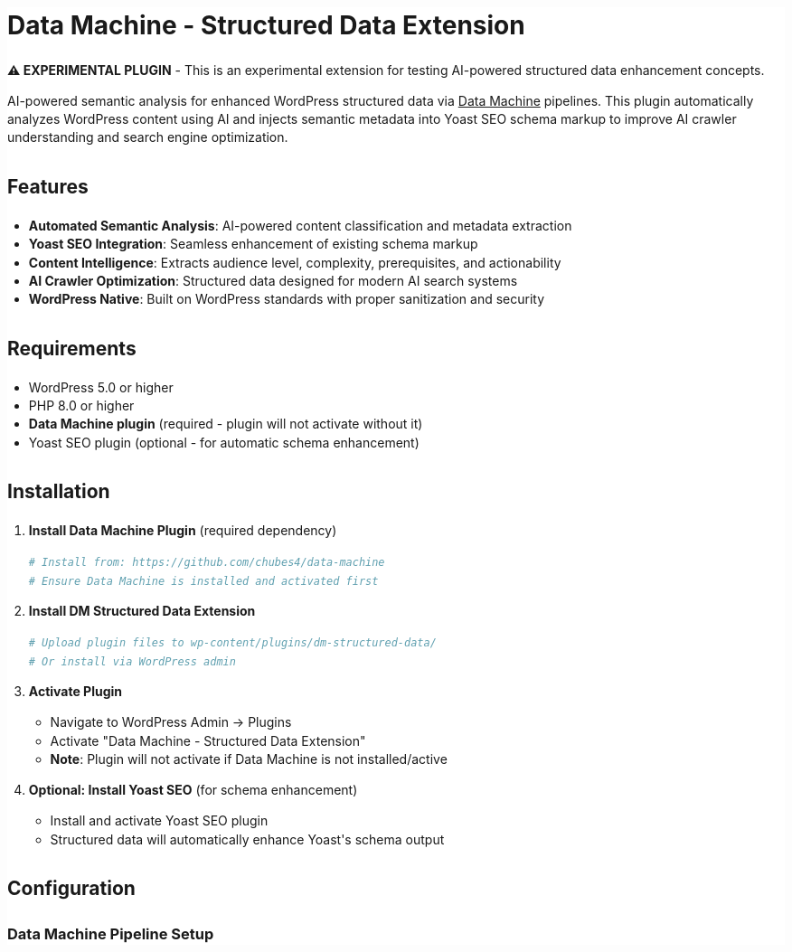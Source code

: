 # Data Machine - Structured Data Extension

**⚠️ EXPERIMENTAL PLUGIN** - This is an experimental extension for testing AI-powered structured data enhancement concepts.

AI-powered semantic analysis for enhanced WordPress structured data via [Data Machine](https://github.com/chubes4/data-machine) pipelines. This plugin automatically analyzes WordPress content using AI and injects semantic metadata into Yoast SEO schema markup to improve AI crawler understanding and search engine optimization.

## Features

- **Automated Semantic Analysis**: AI-powered content classification and metadata extraction
- **Yoast SEO Integration**: Seamless enhancement of existing schema markup
- **Content Intelligence**: Extracts audience level, complexity, prerequisites, and actionability
- **AI Crawler Optimization**: Structured data designed for modern AI search systems
- **WordPress Native**: Built on WordPress standards with proper sanitization and security

## Requirements

- WordPress 5.0 or higher
- PHP 8.0 or higher
- **Data Machine plugin** (required - plugin will not activate without it)
- Yoast SEO plugin (optional - for automatic schema enhancement)

## Installation

1. **Install Data Machine Plugin** (required dependency)
   ```bash
   # Install from: https://github.com/chubes4/data-machine
   # Ensure Data Machine is installed and activated first
   ```

2. **Install DM Structured Data Extension**
   ```bash
   # Upload plugin files to wp-content/plugins/dm-structured-data/
   # Or install via WordPress admin
   ```

3. **Activate Plugin**
   - Navigate to WordPress Admin → Plugins
   - Activate "Data Machine - Structured Data Extension"
   - **Note**: Plugin will not activate if Data Machine is not installed/active

4. **Optional: Install Yoast SEO** (for schema enhancement)
   - Install and activate Yoast SEO plugin
   - Structured data will automatically enhance Yoast's schema output

## Configuration

### Data Machine Pipeline Setup
